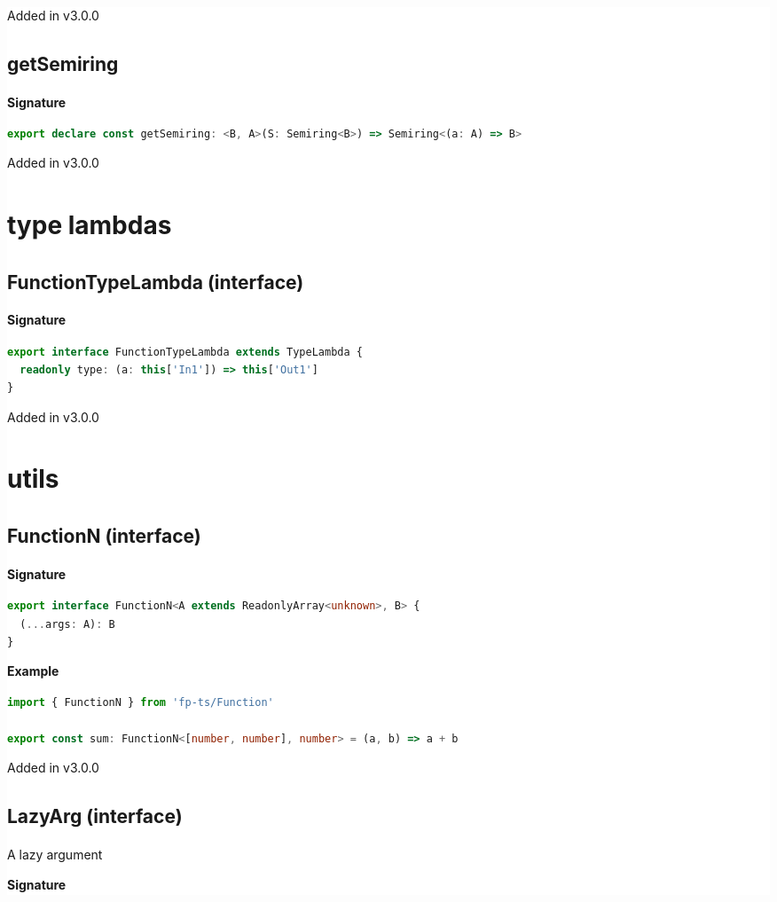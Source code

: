 Added in v3.0.0

## getSemiring

**Signature**

```ts
export declare const getSemiring: <B, A>(S: Semiring<B>) => Semiring<(a: A) => B>
```

Added in v3.0.0

# type lambdas

## FunctionTypeLambda (interface)

**Signature**

```ts
export interface FunctionTypeLambda extends TypeLambda {
  readonly type: (a: this['In1']) => this['Out1']
}
```

Added in v3.0.0

# utils

## FunctionN (interface)

**Signature**

```ts
export interface FunctionN<A extends ReadonlyArray<unknown>, B> {
  (...args: A): B
}
```

**Example**

```ts
import { FunctionN } from 'fp-ts/Function'

export const sum: FunctionN<[number, number], number> = (a, b) => a + b
```

Added in v3.0.0

## LazyArg (interface)

A lazy argument

**Signature**
